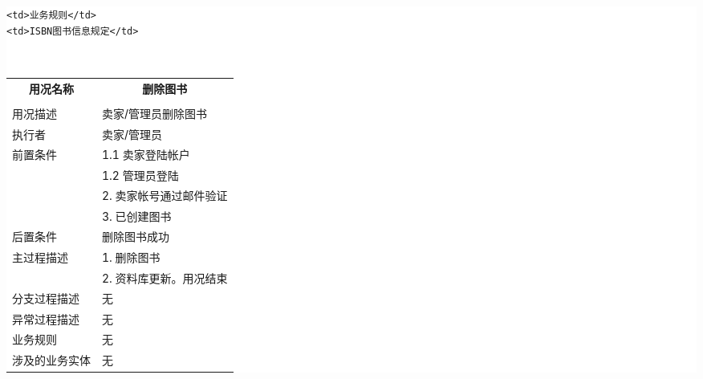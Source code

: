     <td>业务规则</td>
    <td>ISBN图书信息规定</td>
  </tr>
</table><br>
<table>
  <tr>
    <th>用况名称</th>
    <th>删除图书</th>
  </tr>
  <tr>
    <td></td>
    <td></td>
  </tr>
  <tr>
    <td>用况描述</td>
    <td>卖家/管理员删除图书</td>
  </tr>
  <tr>
    <td>执行者</td>
    <td>卖家/管理员</td>
  </tr>
  <tr>
    <td>前置条件</td>
    <td>1.1    卖家登陆帐户</td>
  </tr>
  <tr>
    <td></td>
    <td>1.2    管理员登陆</td>
  </tr>
  <tr>
    <td></td>
    <td>2. 卖家帐号通过邮件验证</td>
  </tr>
  <tr>
    <td></td>
    <td>3. 已创建图书</td>
  </tr>
  <tr>
    <td>后置条件</td>
    <td>删除图书成功</td>
  </tr>
  <tr>
    <td>主过程描述</td>
    <td>1.      删除图书</td>
  </tr>
  <tr>
    <td></td>
    <td>2.      资料库更新。用况结束</td>
  </tr>
  <tr>
    <td>分支过程描述</td>
    <td>无</td>
  </tr>
  <tr>
    <td>异常过程描述</td>
    <td>无</td>
  </tr>
  <tr>
    <td>业务规则</td>
    <td>无</td>
  </tr>
  <tr>
    <td>涉及的业务实体</td>
    <td>无</td>
